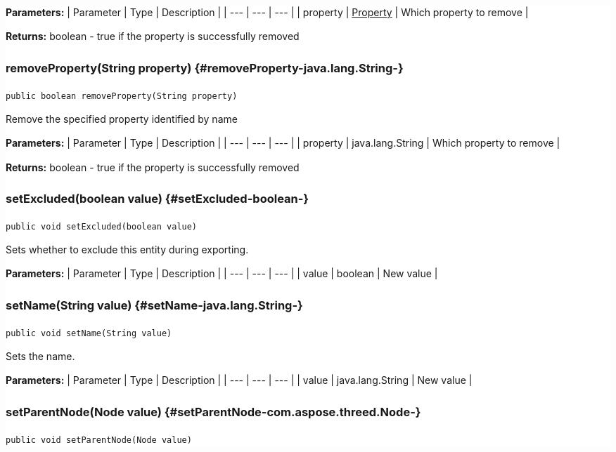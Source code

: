 **Parameters:**
| Parameter | Type | Description |
| --- | --- | --- |
| property | [Property](../../com.aspose.threed/property) | Which property to remove |

**Returns:**
boolean - true if the property is successfully removed
### removeProperty(String property) {#removeProperty-java.lang.String-}
```
public boolean removeProperty(String property)
```


Remove the specified property identified by name

**Parameters:**
| Parameter | Type | Description |
| --- | --- | --- |
| property | java.lang.String | Which property to remove |

**Returns:**
boolean - true if the property is successfully removed
### setExcluded(boolean value) {#setExcluded-boolean-}
```
public void setExcluded(boolean value)
```


Sets whether to exclude this entity during exporting.

**Parameters:**
| Parameter | Type | Description |
| --- | --- | --- |
| value | boolean | New value |

### setName(String value) {#setName-java.lang.String-}
```
public void setName(String value)
```


Sets the name.

**Parameters:**
| Parameter | Type | Description |
| --- | --- | --- |
| value | java.lang.String | New value |

### setParentNode(Node value) {#setParentNode-com.aspose.threed.Node-}
```
public void setParentNode(Node value)
```
